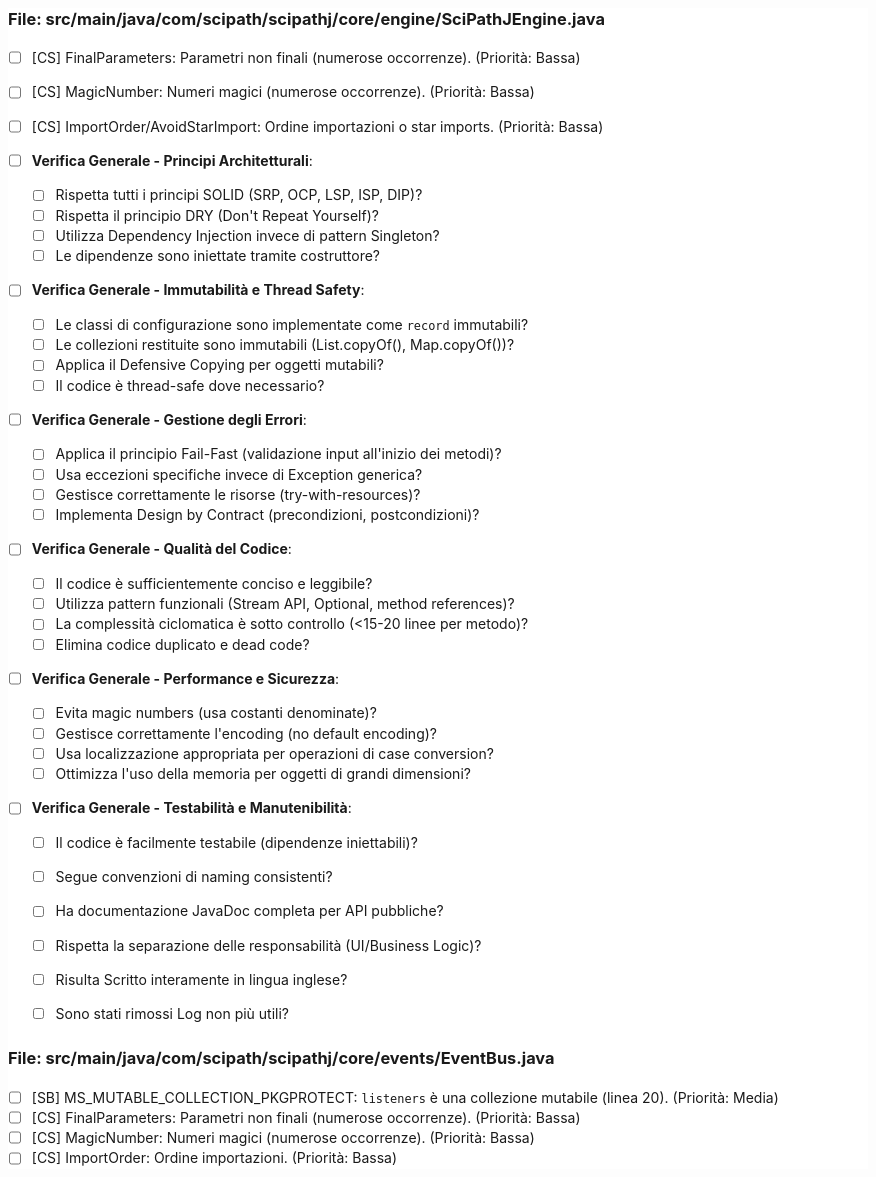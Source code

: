
### File: src/main/java/com/scipath/scipathj/core/engine/SciPathJEngine.java
- [ ] [CS] FinalParameters: Parametri non finali (numerose occorrenze). (Priorità: Bassa)
- [ ] [CS] MagicNumber: Numeri magici (numerose occorrenze). (Priorità: Bassa)
- [ ] [CS] ImportOrder/AvoidStarImport: Ordine importazioni o star imports. (Priorità: Bassa)

- [ ] **Verifica Generale - Principi Architetturali**:
  - [ ] Rispetta tutti i principi SOLID (SRP, OCP, LSP, ISP, DIP)?
  - [ ] Rispetta il principio DRY (Don't Repeat Yourself)?
  - [ ] Utilizza Dependency Injection invece di pattern Singleton?
  - [ ] Le dipendenze sono iniettate tramite costruttore?

- [ ] **Verifica Generale - Immutabilità e Thread Safety**:
  - [ ] Le classi di configurazione sono implementate come `record` immutabili?
  - [ ] Le collezioni restituite sono immutabili (List.copyOf(), Map.copyOf())?
  - [ ] Applica il Defensive Copying per oggetti mutabili?
  - [ ] Il codice è thread-safe dove necessario?

- [ ] **Verifica Generale - Gestione degli Errori**:
  - [ ] Applica il principio Fail-Fast (validazione input all'inizio dei metodi)?
  - [ ] Usa eccezioni specifiche invece di Exception generica?
  - [ ] Gestisce correttamente le risorse (try-with-resources)?
  - [ ] Implementa Design by Contract (precondizioni, postcondizioni)?

- [ ] **Verifica Generale - Qualità del Codice**:
  - [ ] Il codice è sufficientemente conciso e leggibile?
  - [ ] Utilizza pattern funzionali (Stream API, Optional, method references)?
  - [ ] La complessità ciclomatica è sotto controllo (<15-20 linee per metodo)?
  - [ ] Elimina codice duplicato e dead code?

- [ ] **Verifica Generale - Performance e Sicurezza**:
  - [ ] Evita magic numbers (usa costanti denominate)?
  - [ ] Gestisce correttamente l'encoding (no default encoding)?
  - [ ] Usa localizzazione appropriata per operazioni di case conversion?
  - [ ] Ottimizza l'uso della memoria per oggetti di grandi dimensioni?

- [ ] **Verifica Generale - Testabilità e Manutenibilità**:
  - [ ] Il codice è facilmente testabile (dipendenze iniettabili)?
  - [ ] Segue convenzioni di naming consistenti?
  - [ ] Ha documentazione JavaDoc completa per API pubbliche?
  - [ ] Rispetta la separazione delle responsabilità (UI/Business Logic)?
  - [ ] Risulta Scritto interamente in lingua inglese?
  - [ ] Sono stati rimossi Log non più utili?


### File: src/main/java/com/scipath/scipathj/core/events/EventBus.java
- [ ] [SB] MS_MUTABLE_COLLECTION_PKGPROTECT: `listeners` è una collezione mutabile (linea 20). (Priorità: Media)
- [ ] [CS] FinalParameters: Parametri non finali (numerose occorrenze). (Priorità: Bassa)
- [ ] [CS] MagicNumber: Numeri magici (numerose occorrenze). (Priorità: Bassa)
- [ ] [CS] ImportOrder: Ordine importazioni. (Priorità: Bassa)
